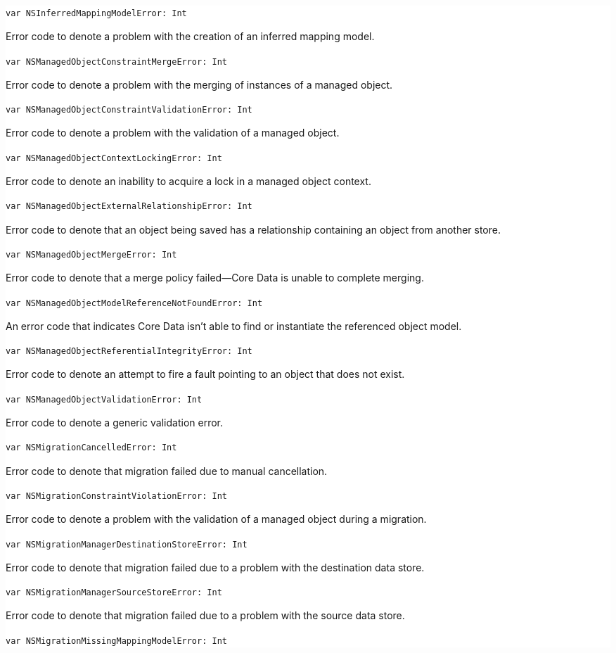 `var NSInferredMappingModelError: Int`

Error code to denote a problem with the creation of an inferred mapping model.

`var NSManagedObjectConstraintMergeError: Int`

Error code to denote a problem with the merging of instances of a managed
object.

`var NSManagedObjectConstraintValidationError: Int`

Error code to denote a problem with the validation of a managed object.

`var NSManagedObjectContextLockingError: Int`

Error code to denote an inability to acquire a lock in a managed object
context.

`var NSManagedObjectExternalRelationshipError: Int`

Error code to denote that an object being saved has a relationship containing
an object from another store.

`var NSManagedObjectMergeError: Int`

Error code to denote that a merge policy failed—Core Data is unable to
complete merging.

`var NSManagedObjectModelReferenceNotFoundError: Int`

An error code that indicates Core Data isn’t able to find or instantiate the
referenced object model.

`var NSManagedObjectReferentialIntegrityError: Int`

Error code to denote an attempt to fire a fault pointing to an object that
does not exist.

`var NSManagedObjectValidationError: Int`

Error code to denote a generic validation error.

`var NSMigrationCancelledError: Int`

Error code to denote that migration failed due to manual cancellation.

`var NSMigrationConstraintViolationError: Int`

Error code to denote a problem with the validation of a managed object during
a migration.

`var NSMigrationManagerDestinationStoreError: Int`

Error code to denote that migration failed due to a problem with the
destination data store.

`var NSMigrationManagerSourceStoreError: Int`

Error code to denote that migration failed due to a problem with the source
data store.

`var NSMigrationMissingMappingModelError: Int`
